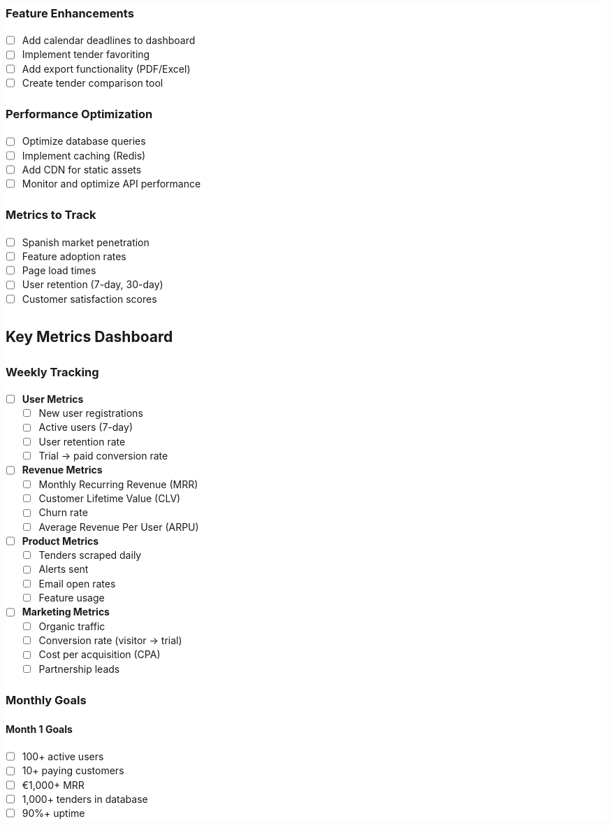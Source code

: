 ### Feature Enhancements
- [ ] Add calendar deadlines to dashboard
- [ ] Implement tender favoriting
- [ ] Add export functionality (PDF/Excel)
- [ ] Create tender comparison tool

### Performance Optimization
- [ ] Optimize database queries
- [ ] Implement caching (Redis)
- [ ] Add CDN for static assets
- [ ] Monitor and optimize API performance

### Metrics to Track
- [ ] Spanish market penetration
- [ ] Feature adoption rates
- [ ] Page load times
- [ ] User retention (7-day, 30-day)
- [ ] Customer satisfaction scores

## Key Metrics Dashboard

### Weekly Tracking
- [ ] **User Metrics**
  - [ ] New user registrations
  - [ ] Active users (7-day)
  - [ ] User retention rate
  - [ ] Trial → paid conversion rate

- [ ] **Revenue Metrics**
  - [ ] Monthly Recurring Revenue (MRR)
  - [ ] Customer Lifetime Value (CLV)
  - [ ] Churn rate
  - [ ] Average Revenue Per User (ARPU)

- [ ] **Product Metrics**
  - [ ] Tenders scraped daily
  - [ ] Alerts sent
  - [ ] Email open rates
  - [ ] Feature usage

- [ ] **Marketing Metrics**
  - [ ] Organic traffic
  - [ ] Conversion rate (visitor → trial)
  - [ ] Cost per acquisition (CPA)
  - [ ] Partnership leads

### Monthly Goals

#### Month 1 Goals
- [ ] 100+ active users
- [ ] 10+ paying customers
- [ ] €1,000+ MRR
- [ ] 1,000+ tenders in database
- [ ] 90%+ uptime
